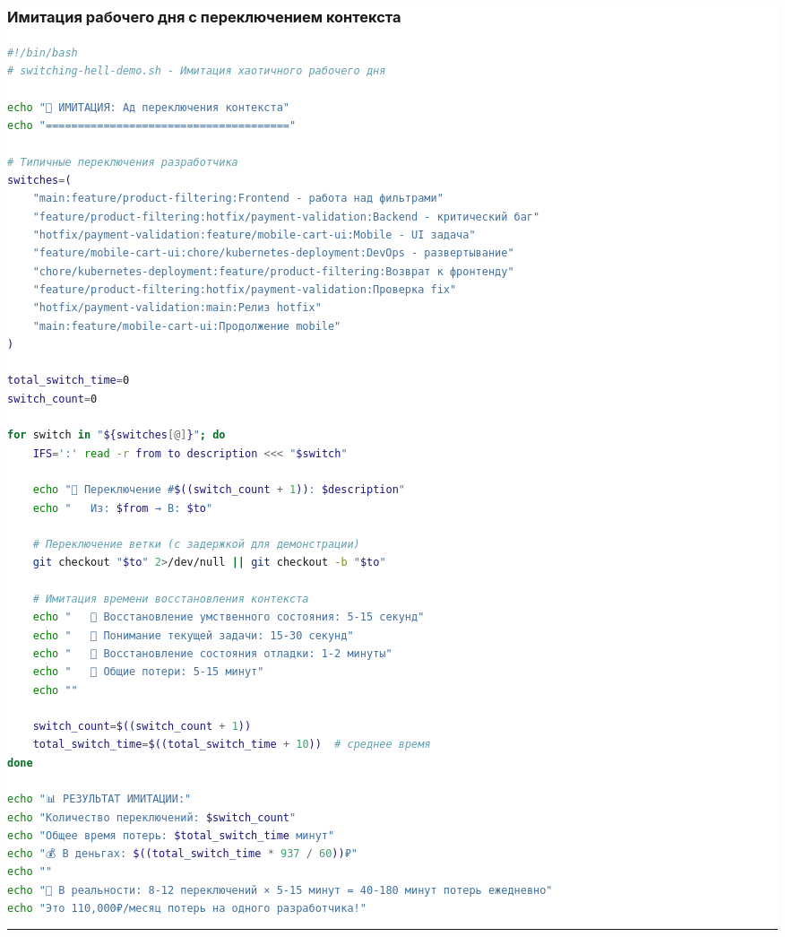 ### Имитация рабочего дня с переключением контекста

```bash
#!/bin/bash
# switching-hell-demo.sh - Имитация хаотичного рабочего дня

echo "🔄 ИМИТАЦИЯ: Ад переключения контекста"
echo "======================================"

# Типичные переключения разработчика
switches=(
    "main:feature/product-filtering:Frontend - работа над фильтрами"
    "feature/product-filtering:hotfix/payment-validation:Backend - критический баг"  
    "hotfix/payment-validation:feature/mobile-cart-ui:Mobile - UI задача"
    "feature/mobile-cart-ui:chore/kubernetes-deployment:DevOps - развертывание"
    "chore/kubernetes-deployment:feature/product-filtering:Возврат к фронтенду"
    "feature/product-filtering:hotfix/payment-validation:Проверка fix"
    "hotfix/payment-validation:main:Релиз hotfix"
    "main:feature/mobile-cart-ui:Продолжение mobile"
)

total_switch_time=0
switch_count=0

for switch in "${switches[@]}"; do
    IFS=':' read -r from to description <<< "$switch"
    
    echo "🔄 Переключение #$((switch_count + 1)): $description"
    echo "   Из: $from → В: $to"
    
    # Переключение ветки (с задержкой для демонстрации)
    git checkout "$to" 2>/dev/null || git checkout -b "$to"
    
    # Имитация времени восстановления контекста
    echo "   🧠 Восстановление умственного состояния: 5-15 секунд"
    echo "   🔨 Понимание текущей задачи: 15-30 секунд"  
    echo "   🐛 Восстановление состояния отладки: 1-2 минуты"
    echo "   💸 Общие потери: 5-15 минут"
    echo ""
    
    switch_count=$((switch_count + 1))
    total_switch_time=$((total_switch_time + 10))  # среднее время
done

echo "📊 РЕЗУЛЬТАТ ИМИТАЦИИ:"
echo "Количество переключений: $switch_count"
echo "Общее время потерь: $total_switch_time минут"
echo "💰 В деньгах: $((total_switch_time * 937 / 60))₽"
echo ""
echo "🎯 В реальности: 8-12 переключений × 5-15 минут = 40-180 минут потерь ежедневно"
echo "Это 110,000₽/месяц потерь на одного разработчика!"
```

---